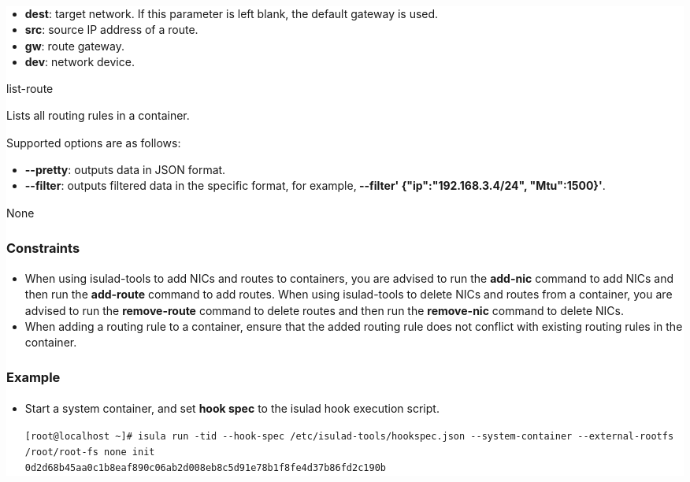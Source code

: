 <a name="en-us_topic_0182200848_ul208756521426"></a><a name="en-us_topic_0182200848_ul208756521426"></a><ul id="en-us_topic_0182200848_ul208756521426"><li><strong id="b43666281332"><a name="b43666281332"></a><a name="b43666281332"></a>dest</strong>: target network. If this parameter is left blank, the default gateway is used.</li><li><strong id="b41197421431"><a name="b41197421431"></a><a name="b41197421431"></a>src</strong>: source IP address of a route.</li><li><strong id="b11134104513319"><a name="b11134104513319"></a><a name="b11134104513319"></a>gw</strong>: route gateway.</li><li><strong id="b173991647434"><a name="b173991647434"></a><a name="b173991647434"></a>dev</strong>: network device.</li></ul>
</td>
</tr>
<tr id="en-us_topic_0182200848_row915811441301"><td class="cellrowborder" valign="top" width="16.028397160283973%" headers="mcps1.1.5.1.1 "><p id="en-us_topic_0182200848_p1512713135379"><a name="en-us_topic_0182200848_p1512713135379"></a><a name="en-us_topic_0182200848_p1512713135379"></a>list-route</p>
</td>
<td class="cellrowborder" valign="top" width="22.187781221877813%" headers="mcps1.1.5.1.2 "><p id="en-us_topic_0182200848_p144972610376"><a name="en-us_topic_0182200848_p144972610376"></a><a name="en-us_topic_0182200848_p144972610376"></a>Lists all routing rules in a container.</p>
</td>
<td class="cellrowborder" valign="top" width="30.45695430456954%" headers="mcps1.1.5.1.3 "><p id="en-us_topic_0182200848_p1517092931217"><a name="en-us_topic_0182200848_p1517092931217"></a><a name="en-us_topic_0182200848_p1517092931217"></a>Supported options are as follows:</p>
<a name="en-us_topic_0182200848_ul2807411144318"></a><a name="en-us_topic_0182200848_ul2807411144318"></a><ul id="en-us_topic_0182200848_ul2807411144318"><li><strong id="b1041516931719"><a name="b1041516931719"></a><a name="b1041516931719"></a>--pretty</strong>: outputs data in JSON format.</li><li><strong id="b15656121117177"><a name="b15656121117177"></a><a name="b15656121117177"></a>--filter</strong>: outputs filtered data in the specific format, for example,<strong id="b065701117170"><a name="b065701117170"></a><a name="b065701117170"></a> --filter' {"ip":"192.168.3.4/24", "Mtu":1500}'</strong>.</li></ul>
</td>
<td class="cellrowborder" valign="top" width="31.326867313268675%" headers="mcps1.1.5.1.4 "><p id="en-us_topic_0182200848_p174731584319"><a name="en-us_topic_0182200848_p174731584319"></a><a name="en-us_topic_0182200848_p174731584319"></a>None</p>
</td>
</tr>
</tbody>
</table>

### Constraints

- When using isulad-tools to add NICs and routes to containers, you are advised to run the  **add-nic**  command to add NICs and then run the  **add-route**  command to add routes. When using isulad-tools to delete NICs and routes from a container, you are advised to run the  **remove-route**  command to delete routes and then run the  **remove-nic**  command to delete NICs.
- When adding a routing rule to a container, ensure that the added routing rule does not conflict with existing routing rules in the container.

### Example

- Start a system container, and set  **hook spec**  to the isulad hook execution script.

    ```shell
    [root@localhost ~]# isula run -tid --hook-spec /etc/isulad-tools/hookspec.json --system-container --external-rootfs /root/root-fs none init
    0d2d68b45aa0c1b8eaf890c06ab2d008eb8c5d91e78b1f8fe4d37b86fd2c190b
    ```

